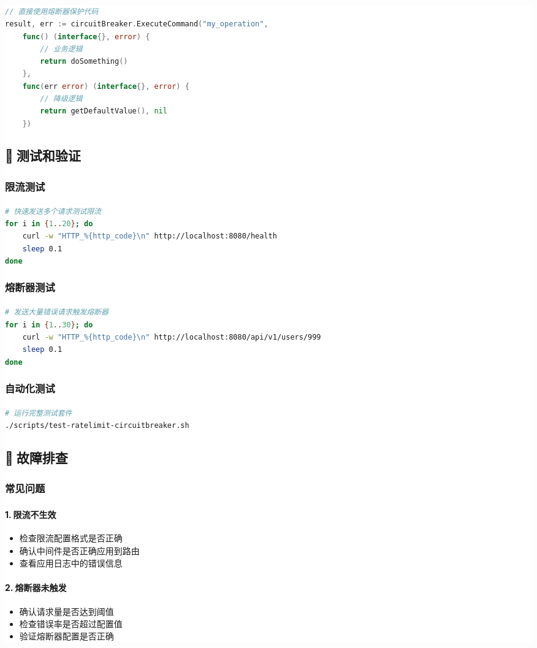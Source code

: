 ```go
// 直接使用熔断器保护代码
result, err := circuitBreaker.ExecuteCommand("my_operation", 
    func() (interface{}, error) {
        // 业务逻辑
        return doSomething()
    }, 
    func(err error) (interface{}, error) {
        // 降级逻辑
        return getDefaultValue(), nil
    })
```

## 🧪 测试和验证

### 限流测试

```bash
# 快速发送多个请求测试限流
for i in {1..20}; do
    curl -w "HTTP_%{http_code}\n" http://localhost:8080/health
    sleep 0.1
done
```

### 熔断器测试

```bash
# 发送大量错误请求触发熔断器
for i in {1..30}; do
    curl -w "HTTP_%{http_code}\n" http://localhost:8080/api/v1/users/999
    sleep 0.1
done
```

### 自动化测试

```bash
# 运行完整测试套件
./scripts/test-ratelimit-circuitbreaker.sh
```

## 🚨 故障排查

### 常见问题

#### 1. 限流不生效
- 检查限流配置格式是否正确
- 确认中间件是否正确应用到路由
- 查看应用日志中的错误信息

#### 2. 熔断器未触发
- 确认请求量是否达到阈值
- 检查错误率是否超过配置值
- 验证熔断器配置是否正确
